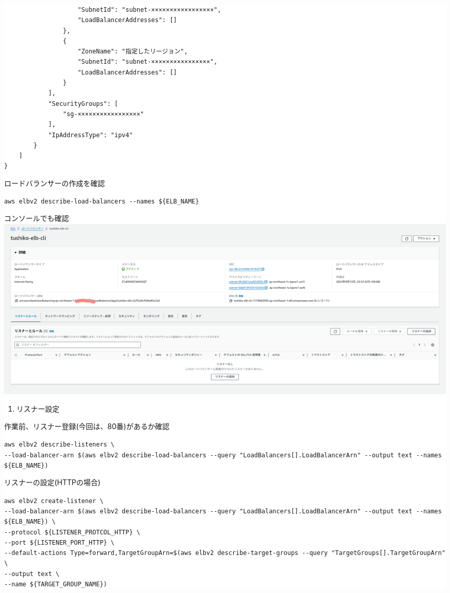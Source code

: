 ```
                    "SubnetId": "subnet-×××××××××××××××××",
                    "LoadBalancerAddresses": []
                },
                {
                    "ZoneName": "指定したリージョン",
                    "SubnetId": "subnet-××××××××××××××××",
                    "LoadBalancerAddresses": []
                }
            ],
            "SecurityGroups": [
                "sg-×××××××××××××××××"
            ],
            "IpAddressType": "ipv4"
        }
    ]
}
```
ロードバランサーの作成を確認
```
aws elbv2 describe-load-balancers --names ${ELB_NAME}
```
コンソールでも確認
![](../images/alb/load-balancer1.png)

1. リスナー設定

作業前、リスナー登録(今回は、80番)があるか確認
```
aws elbv2 describe-listeners \
--load-balancer-arn $(aws elbv2 describe-load-balancers --query "LoadBalancers[].LoadBalancerArn" --output text --names ${ELB_NAME})
```

リスナーの設定(HTTPの場合)
```
aws elbv2 create-listener \
--load-balancer-arn $(aws elbv2 describe-load-balancers --query "LoadBalancers[].LoadBalancerArn" --output text --names ${ELB_NAME}) \
--protocol ${LISTENER_PROTCOL_HTTP} \
--port ${LISTENER_PORT_HTTP} \
--default-actions Type=forward,TargetGroupArn=$(aws elbv2 describe-target-groups --query "TargetGroups[].TargetGroupArn" \
--output text \
--name ${TARGET_GROUP_NAME})
```
